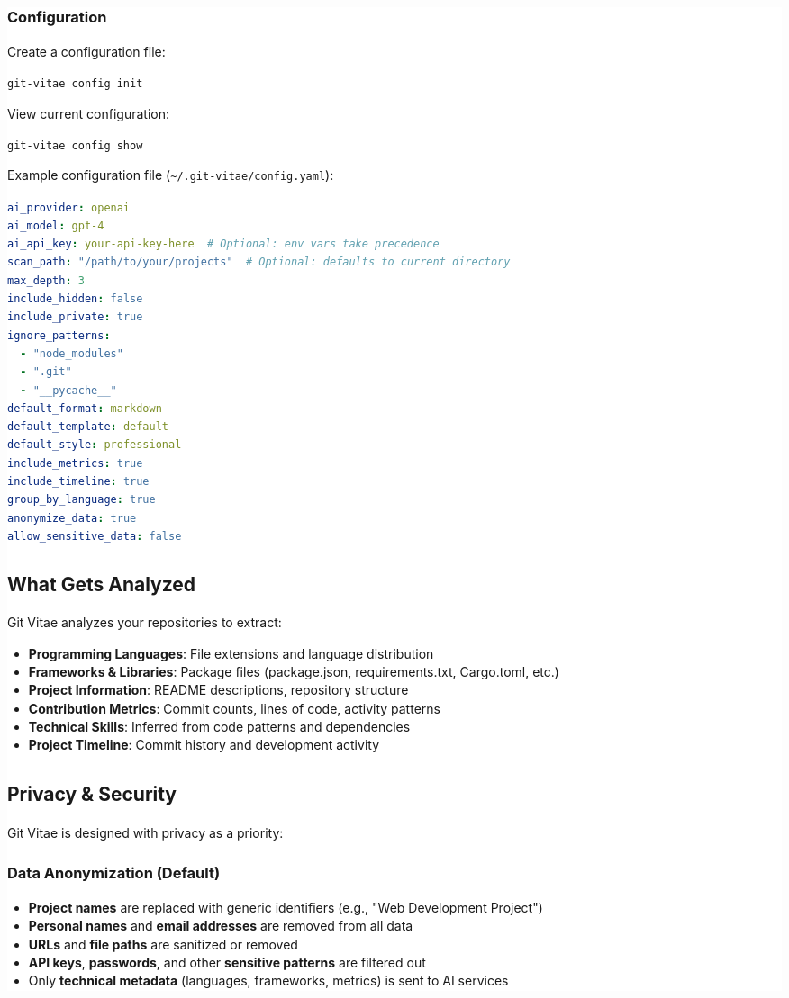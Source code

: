 ### Configuration

Create a configuration file:
```bash
git-vitae config init
```

View current configuration:
```bash
git-vitae config show
```

Example configuration file (`~/.git-vitae/config.yaml`):
```yaml
ai_provider: openai
ai_model: gpt-4
ai_api_key: your-api-key-here  # Optional: env vars take precedence
scan_path: "/path/to/your/projects"  # Optional: defaults to current directory
max_depth: 3
include_hidden: false
include_private: true
ignore_patterns:
  - "node_modules"
  - ".git"
  - "__pycache__"
default_format: markdown
default_template: default
default_style: professional
include_metrics: true
include_timeline: true
group_by_language: true
anonymize_data: true
allow_sensitive_data: false
```

## What Gets Analyzed

Git Vitae analyzes your repositories to extract:

- **Programming Languages**: File extensions and language distribution
- **Frameworks & Libraries**: Package files (package.json, requirements.txt, Cargo.toml, etc.)
- **Project Information**: README descriptions, repository structure
- **Contribution Metrics**: Commit counts, lines of code, activity patterns
- **Technical Skills**: Inferred from code patterns and dependencies
- **Project Timeline**: Commit history and development activity

## Privacy & Security

Git Vitae is designed with privacy as a priority:

### Data Anonymization (Default)
- **Project names** are replaced with generic identifiers (e.g., "Web Development Project")
- **Personal names** and **email addresses** are removed from all data
- **URLs** and **file paths** are sanitized or removed
- **API keys**, **passwords**, and other **sensitive patterns** are filtered out
- Only **technical metadata** (languages, frameworks, metrics) is sent to AI services
